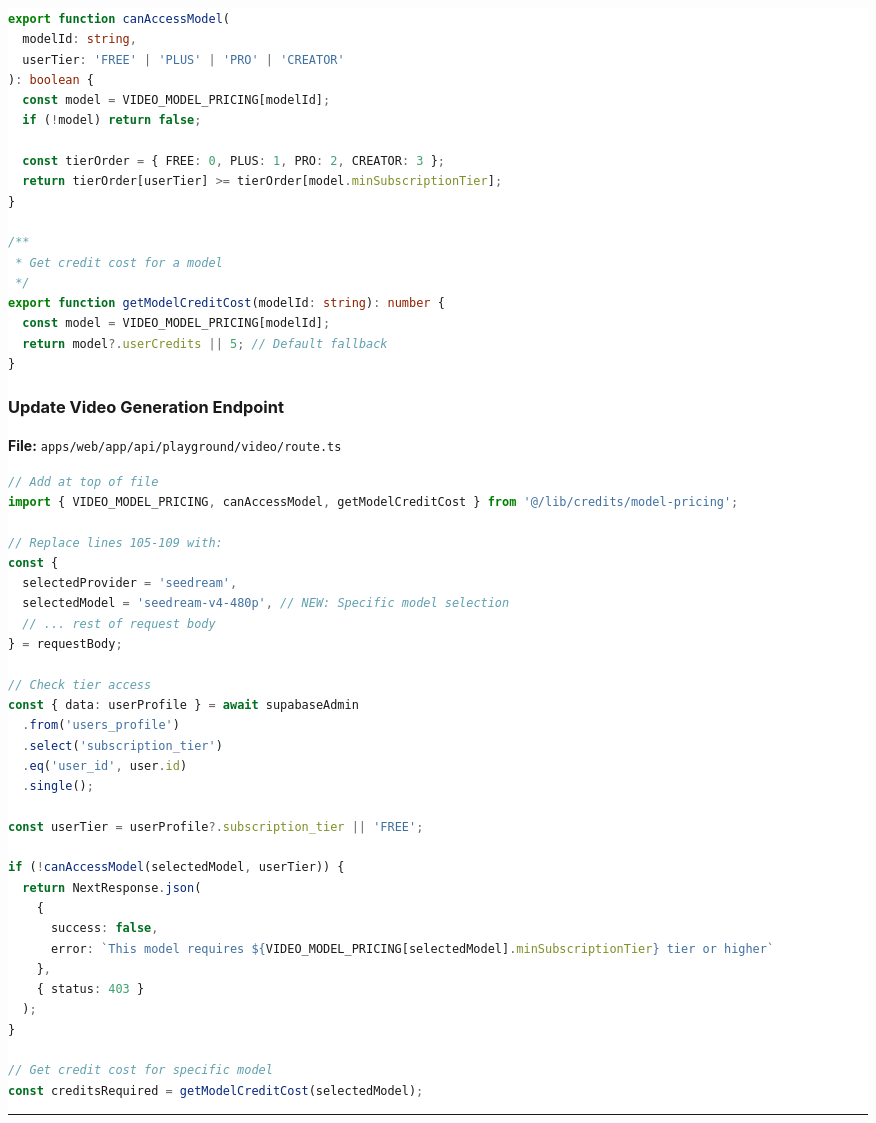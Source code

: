 ```typescript
export function canAccessModel(
  modelId: string,
  userTier: 'FREE' | 'PLUS' | 'PRO' | 'CREATOR'
): boolean {
  const model = VIDEO_MODEL_PRICING[modelId];
  if (!model) return false;

  const tierOrder = { FREE: 0, PLUS: 1, PRO: 2, CREATOR: 3 };
  return tierOrder[userTier] >= tierOrder[model.minSubscriptionTier];
}

/**
 * Get credit cost for a model
 */
export function getModelCreditCost(modelId: string): number {
  const model = VIDEO_MODEL_PRICING[modelId];
  return model?.userCredits || 5; // Default fallback
}
```

### Update Video Generation Endpoint

**File:** `apps/web/app/api/playground/video/route.ts`

```typescript
// Add at top of file
import { VIDEO_MODEL_PRICING, canAccessModel, getModelCreditCost } from '@/lib/credits/model-pricing';

// Replace lines 105-109 with:
const {
  selectedProvider = 'seedream',
  selectedModel = 'seedream-v4-480p', // NEW: Specific model selection
  // ... rest of request body
} = requestBody;

// Check tier access
const { data: userProfile } = await supabaseAdmin
  .from('users_profile')
  .select('subscription_tier')
  .eq('user_id', user.id)
  .single();

const userTier = userProfile?.subscription_tier || 'FREE';

if (!canAccessModel(selectedModel, userTier)) {
  return NextResponse.json(
    {
      success: false,
      error: `This model requires ${VIDEO_MODEL_PRICING[selectedModel].minSubscriptionTier} tier or higher`
    },
    { status: 403 }
  );
}

// Get credit cost for specific model
const creditsRequired = getModelCreditCost(selectedModel);
```

---